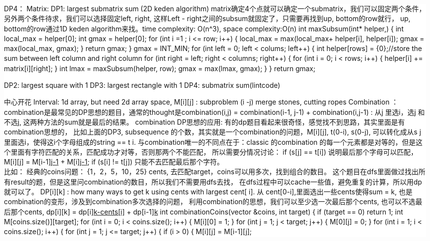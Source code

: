  DP4：
Matrix: 
DP1:  largest submatrix sum (2D keden algorithm)
matrix确定4个点就可以确定一个submatrix，我们可以固定两个条件，另外两个条件待求，我们可以选择固定left, right, 这样Left - right之间的subsum就固定了，只需要再找到up, bottom的row就行， up, bottom的row通过1D keden algorithm来找。time complexity: O(n^3), space complexity:O(n)
int maxSubsum(int* helper,) {
 int local_max = helper[0];
 int gmax = helper[0];
 for (int i =1 ; i  <= row; i++) {
 local_max = max(local_max+ helper[i], helper[i]);
 gmax = max(local_max, gmax);
}
return gmax;
}
 gmax = INT_MIN;
for (int left = 0; left < colums; left++) {
int helper[rows] = {0};//store the sum between left column and right column 
  for (int right = left; right < columns; right++) {
   for (int i = 0; i < rows; i++) {
  helper[i] += matrix[i][right];
}
int lmax = maxSubsum(helper, row);
gmax = max(lmax, gmax);
}
}
return gmax;

 DP2:  largest square with 1
DP3: largest rectangle with 1
DP4:  submatrix sum(lintcode)

 中心开花 Interval: 1d array, but need 2d array space, M[i][j] : subproblem (i -j) merge stones, cutting ropes
Combination ： 
combination是最常见的DP思想的题目，通常的thought是combination(i,j) = combination(i-1, j-1) + combination(i,j-1) : 从j 里选i，选j 和不选j, 这两种方法的sum就是最后的结果。
combination DP思想的应用: 
有的dp题目看起来很奇怪，感觉找不到思路，其实里面是有combination思想的，
比如上面的DP3, subsequence 的个数，其实就是一个combination的问题，M[i][j], t(0-i), s(0-j), 可以转化成从s j 里面选i，使得这i个字母组成的string  == t i. 与combination唯一的不同点在于：classic 的combination 的每一个元素都是对等的，但是这个里面有字符匹配的关系，匹配成功才对等，否则那两个不能匹配， 所以需要分情况讨论： 
 if (s[j] == t[i]) 说明最后那个字母可以匹配，M[i][j] = M[i-1][j-1](匹配最后一个字符) + M[i][j-1](不匹配最后那个字符); if (s[i] != t[j]) 只能不去匹配最后那个字符。   
比如： 经典的coins问题：
{1，2，5，10，25} cents, 去匹配target，coins可以用多次，找到组合的数目。
这个题目在dfs里面做过找出所有result的题，但是这里问combination的数目，所以我们不需要用dfs去找， 在dfs过程中可以cache一些值，避免重复的计算，所以用dp就可以了。 
DP[i][k] : how many ways to get k using cents with largest cent[ i].
从 cent[0-i],里面选出一些cents使得sum = k, 也是combination的变形，涉及到combination多次选择的问题， 利用combination的思想，我们可以至少选一次最后那个cents, 也可以不选最后那个cents,
 dp[i][k] = dp[i][k-cents[i]](至少选一次最后那个cents) + dp[i-1][k](不选最后那个cents)
int combinationCoins(vector<int> &coins, int target) {
 if (target == 0) return 1;
 int M[coins.size()][target];
 for (int i = 0; i < coins.size(); i++) {
  M[i][0] = 1;
 }
 for (int j = 1; j < target; j++) {
  M[0][j] = 0;
 }
 for (int i = 1; i < coins.size(); i++) {
  for (int j = 1; j <= target; j++) {
   if (i > 0) {
    M[i][j] = M[i-1][j];